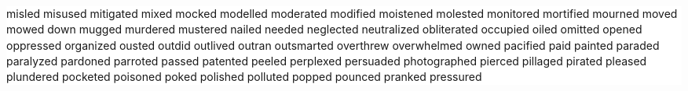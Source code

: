 misled
misused
mitigated
mixed
mocked
modelled
moderated
modified
moistened
molested
monitored
mortified
mourned
moved
mowed down
mugged
murdered
mustered
nailed
needed
neglected
neutralized
obliterated
occupied
oiled
omitted
opened
oppressed
organized
ousted
outdid
outlived
outran
outsmarted
overthrew
overwhelmed
owned
pacified
paid
painted
paraded
paralyzed
pardoned
parroted
passed
patented
peeled
perplexed
persuaded
photographed
pierced
pillaged
pirated
pleased
plundered
pocketed
poisoned
poked
polished
polluted
popped
pounced
pranked
pressured